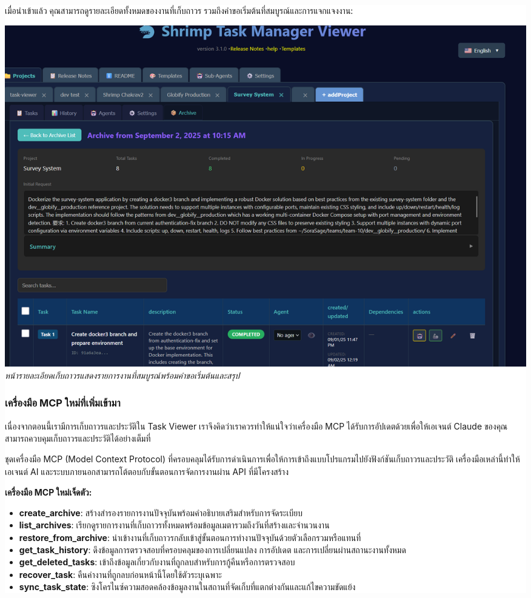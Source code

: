 เมื่อนำเข้าแล้ว คุณสามารถดูรายละเอียดทั้งหมดของงานที่เก็บถาวร รวมถึงคำขอเริ่มต้นที่สมบูรณ์และการแจกแจงงาน:

![มุมมองรายละเอียดเก็บถาวร](./archive-details.png)
*หน้ารายละเอียดเก็บถาวรแสดงรายการงานที่สมบูรณ์พร้อมคำขอเริ่มต้นและสรุป*

### เครื่องมือ MCP ใหม่ที่เพิ่มเข้ามา

เนื่องจากตอนนี้เรามีการเก็บถาวรและประวัติใน Task Viewer เราจึงคิดว่าเราควรทำให้แน่ใจว่าเครื่องมือ MCP ได้รับการอัปเดตด้วยเพื่อให้เอเจนต์ Claude ของคุณสามารถควบคุมเก็บถาวรและประวัติได้อย่างเต็มที่

ชุดเครื่องมือ MCP (Model Context Protocol) ที่ครอบคลุมได้รับการดำเนินการเพื่อให้การเข้าถึงแบบโปรแกรมไปยังฟังก์ชันเก็บถาวรและประวัติ เครื่องมือเหล่านี้ทำให้เอเจนต์ AI และระบบภายนอกสามารถโต้ตอบกับขั้นตอนการจัดการงานผ่าน API ที่มีโครงสร้าง

**เครื่องมือ MCP ใหม่เจ็ดตัว:**

- **create_archive**: สร้างสำรองรายการงานปัจจุบันพร้อมคำอธิบายเสริมสำหรับการจัดระเบียบ
- **list_archives**: เรียกดูรายการงานที่เก็บถาวรทั้งหมดพร้อมข้อมูลเมตารวมถึงวันที่สร้างและจำนวนงาน
- **restore_from_archive**: นำเข้างานที่เก็บถาวรกลับเข้าสู่ขั้นตอนการทำงานปัจจุบันด้วยตัวเลือกรวมหรือแทนที่
- **get_task_history**: ดึงข้อมูลการตรวจสอบที่ครอบคลุมของการเปลี่ยนแปลง การอัปเดต และการเปลี่ยนผ่านสถานะงานทั้งหมด
- **get_deleted_tasks**: เข้าถึงข้อมูลเกี่ยวกับงานที่ถูกลบสำหรับการกู้คืนหรือการตรวจสอบ
- **recover_task**: คืนค่างานที่ถูกลบก่อนหน้านี้โดยใช้ตัวระบุเฉพาะ
- **sync_task_state**: ซิงโครไนซ์ความสอดคล้องข้อมูลงานในสถานที่จัดเก็บที่แตกต่างกันและแก้ไขความขัดแย้ง

